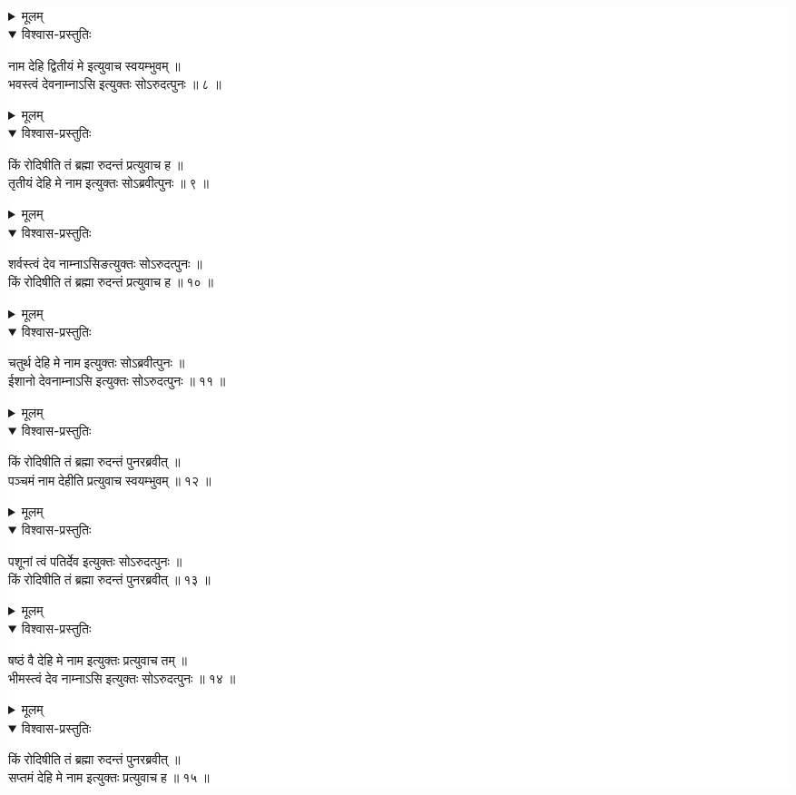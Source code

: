 <details><summary>मूलम्</summary></details>

<details open><summary>विश्वास-प्रस्तुतिः</summary>

नाम देहि द्वितीयं मे इत्युवाच स्वयम्भुवम् ॥  
भवस्त्वं देवनाम्नाऽसि इत्युक्तः सोऽरुदत्पुनः ॥ ८ ॥
</details>

<details><summary>मूलम्</summary></details>

<details open><summary>विश्वास-प्रस्तुतिः</summary>

किं रोदिषीति तं ब्रह्मा रुदन्तं प्रत्युवाच ह ॥  
तृतीयं देहि मे नाम इत्युक्तः सोऽब्रवीत्पुनः ॥ ९ ॥
</details>

<details><summary>मूलम्</summary></details>

<details open><summary>विश्वास-प्रस्तुतिः</summary>

शर्वस्त्वं देव नाम्नाऽसिङत्युक्तः सोऽरुदत्पुनः ॥  
किं रोदिषीति तं ब्रह्मा रुदन्तं प्रत्युवाच ह ॥ १० ॥
</details>

<details><summary>मूलम्</summary></details>

<details open><summary>विश्वास-प्रस्तुतिः</summary>

चतुर्थ देहि मे नाम इत्युक्तः सोऽब्रवीत्पुनः ॥  
ईशानो देवनाम्नाऽसि इत्युक्तः सोऽरुदत्पुनः ॥ ११ ॥
</details>

<details><summary>मूलम्</summary></details>

<details open><summary>विश्वास-प्रस्तुतिः</summary>

किं रोदिषीति तं ब्रह्मा रुदन्तं पुनरब्रवीत् ॥  
पञ्चमं नाम देहीति प्रत्युवाच स्वयम्भुवम् ॥ १२ ॥
</details>

<details><summary>मूलम्</summary></details>

<details open><summary>विश्वास-प्रस्तुतिः</summary>

पशूनां त्वं पतिर्देव इत्युक्तः सोऽरुदत्पुनः ॥  
किं रोदिषीति तं ब्रह्मा रुदन्तं पुनरब्रवीत् ॥ १३ ॥
</details>

<details><summary>मूलम्</summary></details>

<details open><summary>विश्वास-प्रस्तुतिः</summary>

षष्ठं वै देहि मे नाम इत्युक्तः प्रत्युवाच तम् ॥  
भीमस्त्वं देव नाम्नाऽसि इत्युक्तः सोऽरुदत्पुनः ॥ १४ ॥
</details>

<details><summary>मूलम्</summary></details>

<details open><summary>विश्वास-प्रस्तुतिः</summary>

किं रोदिषीति तं ब्रह्मा रुदन्तं पुनरब्रवीत् ॥  
सप्तमं देहि मे नाम इत्युक्तः प्रत्युवाच ह ॥ १५ ॥
</details>
